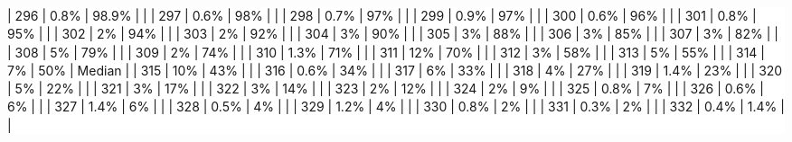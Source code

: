 | 296 | 0.8% | 98.9% |  |
| 297 | 0.6% | 98% |  |
| 298 | 0.7% | 97% |  |
| 299 | 0.9% | 97% |  |
| 300 | 0.6% | 96% |  |
| 301 | 0.8% | 95% |  |
| 302 | 2% | 94% |  |
| 303 | 2% | 92% |  |
| 304 | 3% | 90% |  |
| 305 | 3% | 88% |  |
| 306 | 3% | 85% |  |
| 307 | 3% | 82% |  |
| 308 | 5% | 79% |  |
| 309 | 2% | 74% |  |
| 310 | 1.3% | 71% |  |
| 311 | 12% | 70% |  |
| 312 | 3% | 58% |  |
| 313 | 5% | 55% |  |
| 314 | 7% | 50% | Median |
| 315 | 10% | 43% |  |
| 316 | 0.6% | 34% |  |
| 317 | 6% | 33% |  |
| 318 | 4% | 27% |  |
| 319 | 1.4% | 23% |  |
| 320 | 5% | 22% |  |
| 321 | 3% | 17% |  |
| 322 | 3% | 14% |  |
| 323 | 2% | 12% |  |
| 324 | 2% | 9% |  |
| 325 | 0.8% | 7% |  |
| 326 | 0.6% | 6% |  |
| 327 | 1.4% | 6% |  |
| 328 | 0.5% | 4% |  |
| 329 | 1.2% | 4% |  |
| 330 | 0.8% | 2% |  |
| 331 | 0.3% | 2% |  |
| 332 | 0.4% | 1.4% |  |